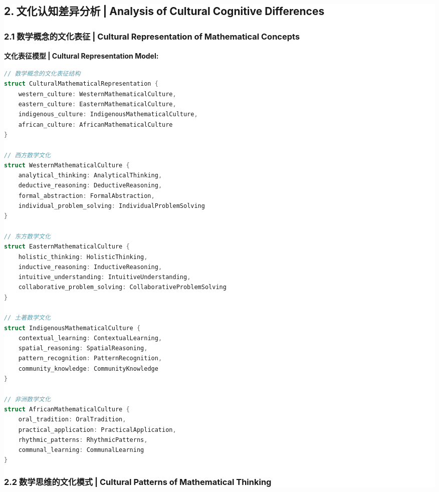 
## 2. 文化认知差异分析 | Analysis of Cultural Cognitive Differences

### 2.1 数学概念的文化表征 | Cultural Representation of Mathematical Concepts

**文化表征模型 | Cultural Representation Model:**

```rust
// 数学概念的文化表征结构
struct CulturalMathematicalRepresentation {
    western_culture: WesternMathematicalCulture,
    eastern_culture: EasternMathematicalCulture,
    indigenous_culture: IndigenousMathematicalCulture,
    african_culture: AfricanMathematicalCulture
}

// 西方数学文化
struct WesternMathematicalCulture {
    analytical_thinking: AnalyticalThinking,
    deductive_reasoning: DeductiveReasoning,
    formal_abstraction: FormalAbstraction,
    individual_problem_solving: IndividualProblemSolving
}

// 东方数学文化
struct EasternMathematicalCulture {
    holistic_thinking: HolisticThinking,
    inductive_reasoning: InductiveReasoning,
    intuitive_understanding: IntuitiveUnderstanding,
    collaborative_problem_solving: CollaborativeProblemSolving
}

// 土著数学文化
struct IndigenousMathematicalCulture {
    contextual_learning: ContextualLearning,
    spatial_reasoning: SpatialReasoning,
    pattern_recognition: PatternRecognition,
    community_knowledge: CommunityKnowledge
}

// 非洲数学文化
struct AfricanMathematicalCulture {
    oral_tradition: OralTradition,
    practical_application: PracticalApplication,
    rhythmic_patterns: RhythmicPatterns,
    communal_learning: CommunalLearning
}
```

### 2.2 数学思维的文化模式 | Cultural Patterns of Mathematical Thinking
